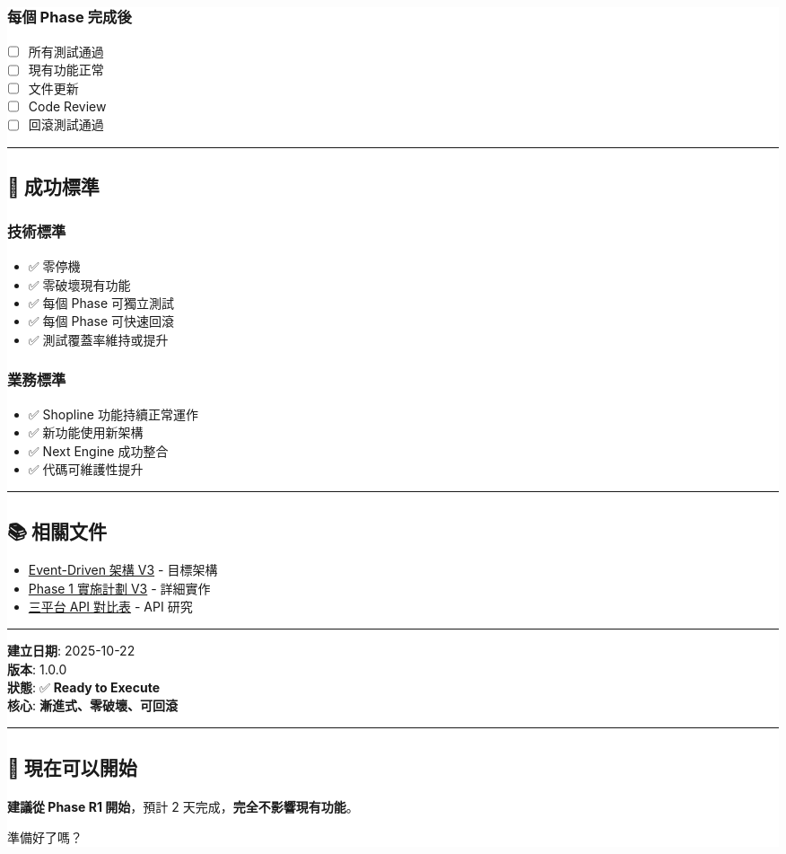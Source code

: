 ### 每個 Phase 完成後
- [ ] 所有測試通過
- [ ] 現有功能正常
- [ ] 文件更新
- [ ] Code Review
- [ ] 回滾測試通過

---

## 🎯 成功標準

### 技術標準
- ✅ 零停機
- ✅ 零破壞現有功能
- ✅ 每個 Phase 可獨立測試
- ✅ 每個 Phase 可快速回滾
- ✅ 測試覆蓋率維持或提升

### 業務標準
- ✅ Shopline 功能持續正常運作
- ✅ 新功能使用新架構
- ✅ Next Engine 成功整合
- ✅ 代碼可維護性提升

---

## 📚 相關文件

- [Event-Driven 架構 V3](./EVENT_DRIVEN_ARCHITECTURE_V3.md) - 目標架構
- [Phase 1 實施計劃 V3](./PHASE1_IMPLEMENTATION_PLAN_V3.md) - 詳細實作
- [三平台 API 對比表](./THREE_PLATFORM_API_COMPARISON.md) - API 研究

---

**建立日期**: 2025-10-22  
**版本**: 1.0.0  
**狀態**: ✅ **Ready to Execute**  
**核心**: **漸進式、零破壞、可回滾**

---

## 🚀 現在可以開始

**建議從 Phase R1 開始**，預計 2 天完成，**完全不影響現有功能**。

準備好了嗎？

